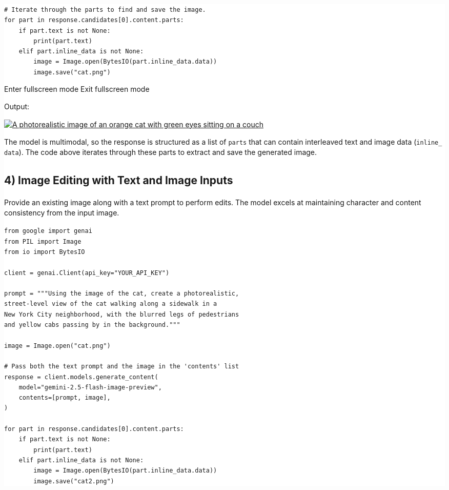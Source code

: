 ```
# Iterate through the parts to find and save the image.
for part in response.candidates[0].content.parts:
    if part.text is not None:
        print(part.text)
    elif part.inline_data is not None:
        image = Image.open(BytesIO(part.inline_data.data))
        image.save("cat.png")
```

Enter fullscreen mode Exit fullscreen mode

Output:

[![A photorealistic image of an orange cat with green eyes sitting on a couch](https://media2.dev.to/dynamic/image/width=800%2Cheight=%2Cfit=scale-down%2Cgravity=auto%2Cformat=auto/https%3A%2F%2Fdev-to-uploads.s3.amazonaws.com%2Fuploads%2Farticles%2Fk4ae99ee27jmi83rye8s.png)](https://media2.dev.to/dynamic/image/width=800%2Cheight=%2Cfit=scale-down%2Cgravity=auto%2Cformat=auto/https%3A%2F%2Fdev-to-uploads.s3.amazonaws.com%2Fuploads%2Farticles%2Fk4ae99ee27jmi83rye8s.png)

The model is multimodal, so the response is structured as a list of `parts` that can contain interleaved text and image data (`inline_data`). The code above iterates through these parts to extract and save the generated image.

## [](https://dev.to/googleai/how-to-build-with-nano-banana-complete-developer-tutorial-646#4-image-editing-with-text-and-image-inputs)4) Image Editing with Text and Image Inputs

Provide an existing image along with a text prompt to perform edits. The model excels at maintaining character and content consistency from the input image.  

```
from google import genai
from PIL import Image
from io import BytesIO

client = genai.Client(api_key="YOUR_API_KEY")

prompt = """Using the image of the cat, create a photorealistic,
street-level view of the cat walking along a sidewalk in a
New York City neighborhood, with the blurred legs of pedestrians
and yellow cabs passing by in the background."""

image = Image.open("cat.png")

# Pass both the text prompt and the image in the 'contents' list
response = client.models.generate_content(
    model="gemini-2.5-flash-image-preview",
    contents=[prompt, image],
)

for part in response.candidates[0].content.parts:
    if part.text is not None:
        print(part.text)
    elif part.inline_data is not None:
        image = Image.open(BytesIO(part.inline_data.data))
        image.save("cat2.png")
```
